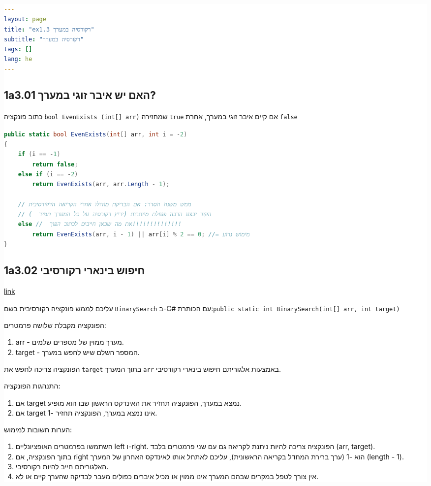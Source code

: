 ```yaml
---
layout: page
title: "ex1.3 רקורסיה במערך"
subtitle: "רקורסיה במערך"
tags: []
lang: he
---
```


## 1a3.01 האם יש איבר זוגי במערך?

כתוב פונקציה `bool EvenExists (int[] arr)` שמחזירה `true` אם קיים איבר זוגי במערך, אחרת `false`


```csharp
public static bool EvenExists(int[] arr, int i = -2)
{
    if (i == -1)
        return false;
    else if (i == -2)
        return EvenExists(arr, arr.Length - 1);

    // ממש משנה הסדר: אם הבדיקת מודולו אחרי הקריאה הרקורסיבית
    // (  הקוד יבצע הרבה פעולת מיותרות (יריץ רקורסיה על כל המערך תמיד
    else //  את מה שכאן חייבים לכתוב הפוך!!!!!!!!!!!!!!
        return EvenExists(arr, i - 1) || arr[i] % 2 == 0; //= מימוש גרוע
}
```


## 1a3.02 חיפוש בינארי רקורסיבי
[link](https://stacks.co.il/console/classroom/cE8hnVaSTt/review/csharp-ITfVvTg637YTCKG)

עליכם לממש פונקציה רקורסיבית בשם `BinarySearch` ב-C# עם הכותרת:`public static int BinarySearch(int[] arr, int target)`

הפונקציה מקבלת שלושה פרמטרים:

1. arr - מערך ממוין של מספרים שלמים.
2. target - המספר השלם שיש לחפש במערך.

הפונקציה צריכה לחפש את `target` בתוך המערך `arr` באמצעות אלגוריתם חיפוש בינארי רקורסיבי.

התנהגות הפונקציה:

1. אם target נמצא במערך, הפונקציה תחזיר את האינדקס הראשון שבו הוא מופיע.
2. אם target אינו נמצא במערך, הפונקציה תחזיר -1.

הערות חשובות למימוש:

1. השתמשו בפרמטרים האופציונליים left ו-right. הפונקציה צריכה להיות ניתנת לקריאה גם עם שני פרמטרים בלבד (arr, target).
2. בתוך הפונקציה, אם right הוא -1 (ערך ברירת המחדל בקריאה הראשונית), עליכם לאתחל אותו לאינדקס האחרון של המערך (length - 1).
3. האלגוריתם חייב להיות רקורסיבי.
4. אין צורך לטפל במקרים שבהם המערך אינו ממוין או מכיל איברים כפולים מעבר לבדיקה שהערך קיים או לא.
